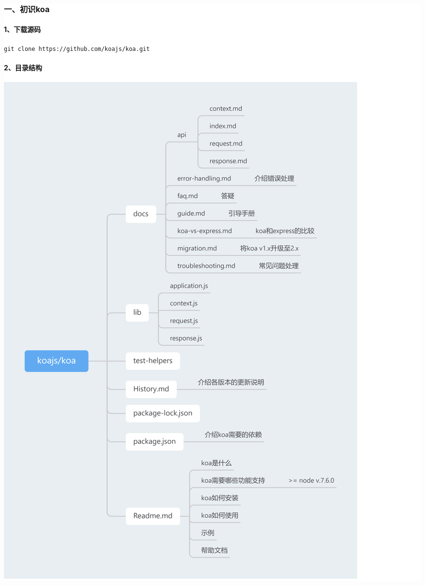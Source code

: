 ### 一、初识koa

#### 1、下载源码

```git
git clone https://github.com/koajs/koa.git
```

#### 2、目录结构

![koajs_koa](../../images/koa/koajs_koa.png)
